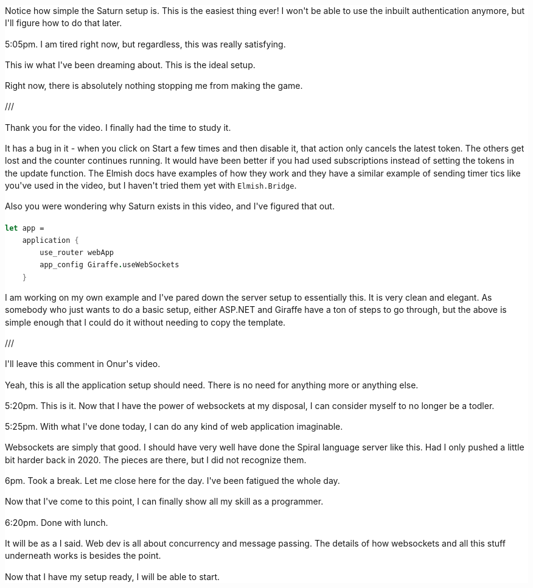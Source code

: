 Notice how simple the Saturn setup is. This is the easiest thing ever! I won't be able to use the inbuilt authentication anymore, but I'll figure how to do that later.

5:05pm. I am tired right now, but regardless, this was really satisfying.

This iw what I've been dreaming about. This is the ideal setup.

Right now, there is absolutely nothing stopping me from making the game.

///

Thank you for the video. I finally had the time to study it.

It has a bug in it - when you click on Start a few times and then disable it, that action only cancels the latest token. The others get lost and the counter continues running. It would have been better if you had used subscriptions instead of setting the tokens in the update function. The Elmish docs have examples of how they work and they have a similar example of sending timer tics like you've used in the video, but I haven't tried them yet with `Elmish.Bridge`.

Also you were wondering why Saturn exists in this video, and I've figured that out.

```fs
let app =
    application {
        use_router webApp
        app_config Giraffe.useWebSockets
    }
```

I am working on my own example and I've pared down the server setup to essentially this. It is very clean and elegant. As somebody who just wants to do a basic setup, either ASP.NET and Giraffe have a ton of steps to go through, but the above is simple enough that I could do it without needing to copy the template.

///

I'll leave this comment in Onur's video.

Yeah, this is all the application setup should need. There is no need for anything more or anything else.

5:20pm. This is it. Now that I have the power of websockets at my disposal, I can consider myself to no longer be a todler.

5:25pm. With what I've done today, I can do any kind of web application imaginable.

Websockets are simply that good. I should have very well have done the Spiral language server like this. Had I only pushed a little bit harder back in 2020. The pieces are there, but I did not recognize them.

6pm. Took a break. Let me close here for the day. I've been fatigued the whole day.

Now that I've come to this point, I can finally show all my skill as a programmer.

6:20pm. Done with lunch.

It will be as a I said. Web dev is all about concurrency and message passing. The details of how websockets and all this stuff underneath works is besides the point.

Now that I have my setup ready, I will be able to start.

